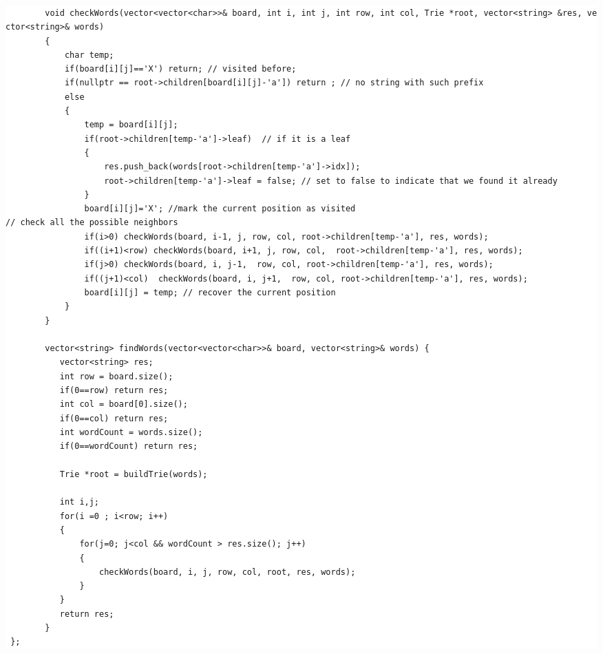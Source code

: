 	        void checkWords(vector<vector<char>>& board, int i, int j, int row, int col, Trie *root, vector<string> &res, vector<string>& words)
	        {
	            char temp;
	            if(board[i][j]=='X') return; // visited before;
	            if(nullptr == root->children[board[i][j]-'a']) return ; // no string with such prefix
	            else
	            {
	                temp = board[i][j];
	                if(root->children[temp-'a']->leaf)  // if it is a leaf
	                {
	                    res.push_back(words[root->children[temp-'a']->idx]);
	                    root->children[temp-'a']->leaf = false; // set to false to indicate that we found it already
	                }
	                board[i][j]='X'; //mark the current position as visited
	// check all the possible neighbors
	                if(i>0) checkWords(board, i-1, j, row, col, root->children[temp-'a'], res, words);
	                if((i+1)<row) checkWords(board, i+1, j, row, col,  root->children[temp-'a'], res, words);
	                if(j>0) checkWords(board, i, j-1,  row, col, root->children[temp-'a'], res, words);
	                if((j+1)<col)  checkWords(board, i, j+1,  row, col, root->children[temp-'a'], res, words);
	                board[i][j] = temp; // recover the current position
	            }
	        }
	
	        vector<string> findWords(vector<vector<char>>& board, vector<string>& words) {
	           vector<string> res;
	           int row = board.size();
	           if(0==row) return res;
	           int col = board[0].size();
	           if(0==col) return res;
	           int wordCount = words.size();
	           if(0==wordCount) return res;
	
	           Trie *root = buildTrie(words);
	
	           int i,j;
	           for(i =0 ; i<row; i++)
	           {
	               for(j=0; j<col && wordCount > res.size(); j++)
	               {
	                   checkWords(board, i, j, row, col, root, res, words);
	               }
	           }
	           return res;
	        }
	 };
